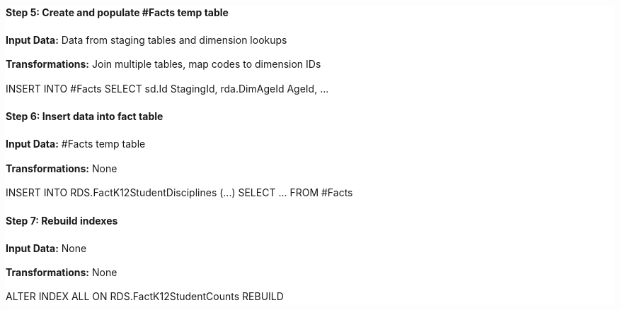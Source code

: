 #### Step 5: Create and populate #Facts temp table

**Input Data:** Data from staging tables and dimension lookups

**Transformations:** Join multiple tables, map codes to dimension IDs

INSERT INTO #Facts SELECT sd.Id StagingId, rda.DimAgeId AgeId, ...

#### Step 6: Insert data into fact table

**Input Data:** #Facts temp table

**Transformations:** None

INSERT INTO RDS.FactK12StudentDisciplines (...) SELECT ... FROM #Facts

#### Step 7: Rebuild indexes

**Input Data:** None

**Transformations:** None

ALTER INDEX ALL ON RDS.FactK12StudentCounts REBUILD
